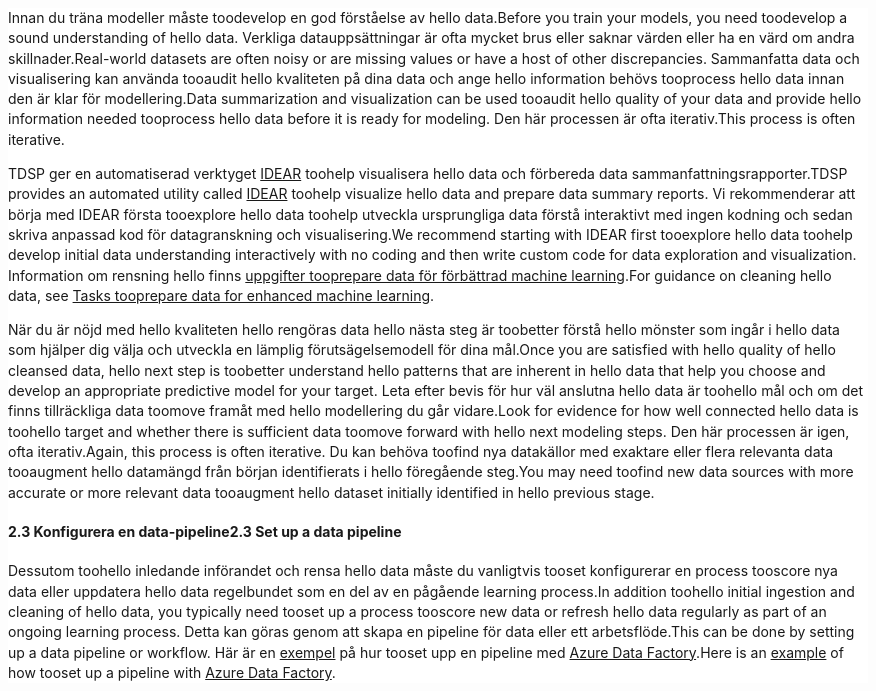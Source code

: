 <span data-ttu-id="b64f4-194">Innan du träna modeller måste toodevelop en god förståelse av hello data.</span><span class="sxs-lookup"><span data-stu-id="b64f4-194">Before you train your models, you need toodevelop a sound understanding of hello data.</span></span> <span data-ttu-id="b64f4-195">Verkliga datauppsättningar är ofta mycket brus eller saknar värden eller ha en värd om andra skillnader.</span><span class="sxs-lookup"><span data-stu-id="b64f4-195">Real-world datasets are often noisy or are missing values or have a host of other discrepancies.</span></span> <span data-ttu-id="b64f4-196">Sammanfatta data och visualisering kan använda tooaudit hello kvaliteten på dina data och ange hello information behövs tooprocess hello data innan den är klar för modellering.</span><span class="sxs-lookup"><span data-stu-id="b64f4-196">Data summarization and visualization can be used tooaudit hello quality of your data and provide hello information needed tooprocess hello data before it is ready for modeling.</span></span> <span data-ttu-id="b64f4-197">Den här processen är ofta iterativ.</span><span class="sxs-lookup"><span data-stu-id="b64f4-197">This process is often iterative.</span></span>

<span data-ttu-id="b64f4-198">TDSP ger en automatiserad verktyget [IDEAR](https://github.com/Azure/Azure-TDSP-Utilities/blob/master/DataScienceUtilities/DataReport-Utils) toohelp visualisera hello data och förbereda data sammanfattningsrapporter.</span><span class="sxs-lookup"><span data-stu-id="b64f4-198">TDSP provides an automated utility called [IDEAR](https://github.com/Azure/Azure-TDSP-Utilities/blob/master/DataScienceUtilities/DataReport-Utils) toohelp visualize hello data and prepare data summary reports.</span></span> <span data-ttu-id="b64f4-199">Vi rekommenderar att börja med IDEAR första tooexplore hello data toohelp utveckla ursprungliga data förstå interaktivt med ingen kodning och sedan skriva anpassad kod för datagranskning och visualisering.</span><span class="sxs-lookup"><span data-stu-id="b64f4-199">We recommend starting with IDEAR first tooexplore hello data toohelp develop initial data understanding interactively with no coding and then write custom code for data exploration and visualization.</span></span> <span data-ttu-id="b64f4-200">Information om rensning hello finns [uppgifter tooprepare data för förbättrad machine learning](machine-learning-data-science-prepare-data.md).</span><span class="sxs-lookup"><span data-stu-id="b64f4-200">For guidance on cleaning hello data, see [Tasks tooprepare data for enhanced machine learning](machine-learning-data-science-prepare-data.md).</span></span>  

<span data-ttu-id="b64f4-201">När du är nöjd med hello kvaliteten hello rengöras data hello nästa steg är toobetter förstå hello mönster som ingår i hello data som hjälper dig välja och utveckla en lämplig förutsägelsemodell för dina mål.</span><span class="sxs-lookup"><span data-stu-id="b64f4-201">Once you are satisfied with hello quality of hello cleansed data, hello next step is toobetter understand hello patterns that are inherent in hello data that help you choose and develop an appropriate predictive model for your target.</span></span> <span data-ttu-id="b64f4-202">Leta efter bevis för hur väl anslutna hello data är toohello mål och om det finns tillräckliga data toomove framåt med hello modellering du går vidare.</span><span class="sxs-lookup"><span data-stu-id="b64f4-202">Look for evidence for how well connected hello data is toohello target and whether there is sufficient data toomove forward with hello next modeling steps.</span></span> <span data-ttu-id="b64f4-203">Den här processen är igen, ofta iterativ.</span><span class="sxs-lookup"><span data-stu-id="b64f4-203">Again, this process is often iterative.</span></span> <span data-ttu-id="b64f4-204">Du kan behöva toofind nya datakällor med exaktare eller flera relevanta data tooaugment hello datamängd från början identifierats i hello föregående steg.</span><span class="sxs-lookup"><span data-stu-id="b64f4-204">You may need toofind new data sources with more accurate or more relevant data tooaugment hello dataset initially identified in hello previous stage.</span></span>  

#### <a name="23-set-up-a-data-pipeline"></a><span data-ttu-id="b64f4-205">2.3 Konfigurera en data-pipeline</span><span class="sxs-lookup"><span data-stu-id="b64f4-205">2.3 Set up a data pipeline</span></span>
<span data-ttu-id="b64f4-206">Dessutom toohello inledande införandet och rensa hello data måste du vanligtvis tooset konfigurerar en process tooscore nya data eller uppdatera hello data regelbundet som en del av en pågående learning process.</span><span class="sxs-lookup"><span data-stu-id="b64f4-206">In addition toohello initial ingestion and cleaning of hello data, you typically need tooset up a process tooscore new data or refresh hello data regularly as part of an ongoing learning process.</span></span> <span data-ttu-id="b64f4-207">Detta kan göras genom att skapa en pipeline för data eller ett arbetsflöde.</span><span class="sxs-lookup"><span data-stu-id="b64f4-207">This can be done by setting up a data pipeline or workflow.</span></span> <span data-ttu-id="b64f4-208">Här är en [exempel](machine-learning-data-science-move-sql-azure-adf.md) på hur tooset upp en pipeline med [Azure Data Factory](https://azure.microsoft.com/services/data-factory/).</span><span class="sxs-lookup"><span data-stu-id="b64f4-208">Here is an [example](machine-learning-data-science-move-sql-azure-adf.md) of how tooset up a pipeline with [Azure Data Factory](https://azure.microsoft.com/services/data-factory/).</span></span> 
